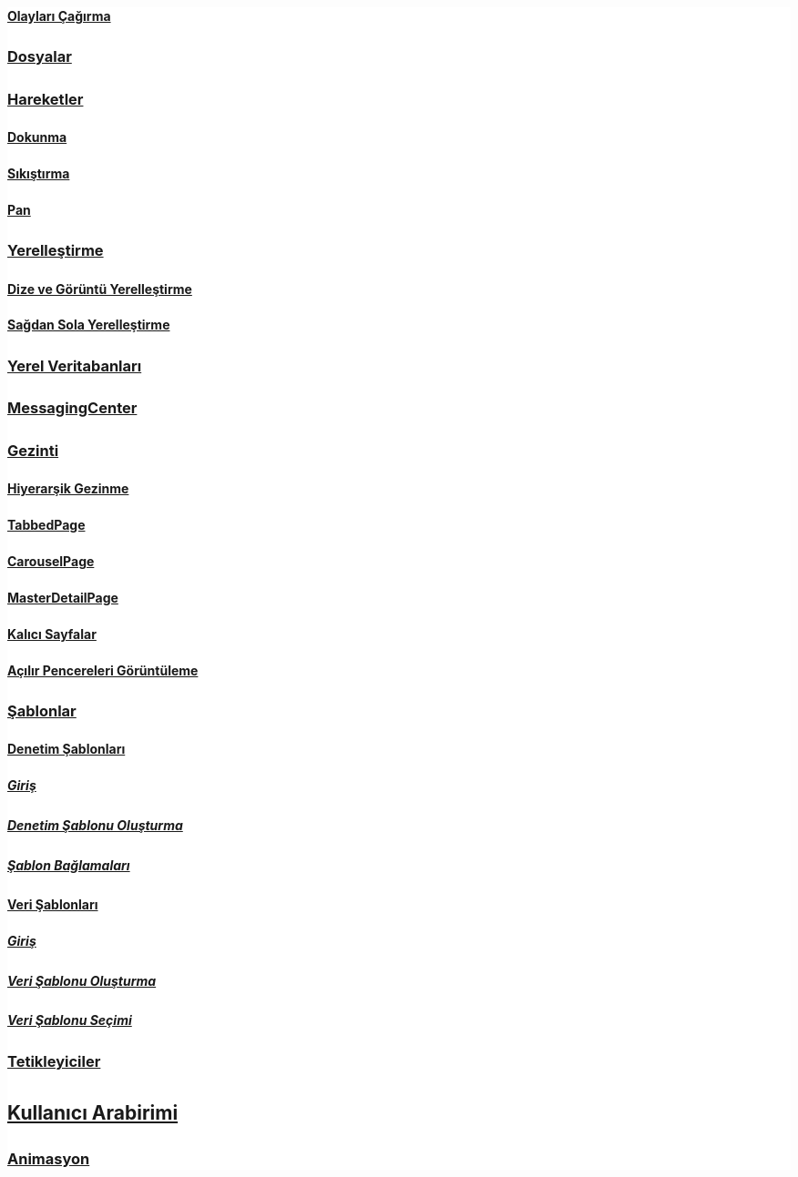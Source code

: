#### [Olayları Çağırma](app-fundamentals/effects/touch-tracking.md)
### [Dosyalar](app-fundamentals/files.md)
### [Hareketler](app-fundamentals/gestures/index.md)
#### [Dokunma](app-fundamentals/gestures/tap.md)
#### [Sıkıştırma](app-fundamentals/gestures/pinch.md)
#### [Pan](app-fundamentals/gestures/pan.md)
### [Yerelleştirme](app-fundamentals/localization/index.md)
#### [Dize ve Görüntü Yerelleştirme](app-fundamentals/localization/text.md)
#### [Sağdan Sola Yerelleştirme](app-fundamentals/localization/right-to-left.md)
### [Yerel Veritabanları](app-fundamentals/databases.md)
### [MessagingCenter](app-fundamentals/messaging-center.md)
### [Gezinti](app-fundamentals/navigation/index.md)
#### [Hiyerarşik Gezinme](app-fundamentals/navigation/hierarchical.md)
#### [TabbedPage](app-fundamentals/navigation/tabbed-page.md)
#### [CarouselPage](app-fundamentals/navigation/carousel-page.md)
#### [MasterDetailPage](app-fundamentals/navigation/master-detail-page.md)
#### [Kalıcı Sayfalar](app-fundamentals/navigation/modal.md)
#### [Açılır Pencereleri Görüntüleme](app-fundamentals/navigation/pop-ups.md)
### [Şablonlar](app-fundamentals/templates/index.md)
#### [Denetim Şablonları](app-fundamentals/templates/control-templates/index.md)
##### [Giriş](app-fundamentals/templates/control-templates/introduction.md)
##### [Denetim Şablonu Oluşturma](app-fundamentals/templates/control-templates/creating.md)
##### [Şablon Bağlamaları](app-fundamentals/templates/control-templates/template-binding.md)
#### [Veri Şablonları](app-fundamentals/templates/data-templates/index.md)
##### [Giriş](app-fundamentals/templates/data-templates/introduction.md)
##### [Veri Şablonu Oluşturma](app-fundamentals/templates/data-templates/creating.md)
##### [Veri Şablonu Seçimi](app-fundamentals/templates/data-templates/selector.md)
### [Tetikleyiciler](app-fundamentals/triggers.md)
## [Kullanıcı Arabirimi](user-interface/index.md)
### [Animasyon](user-interface/animation/index.md)